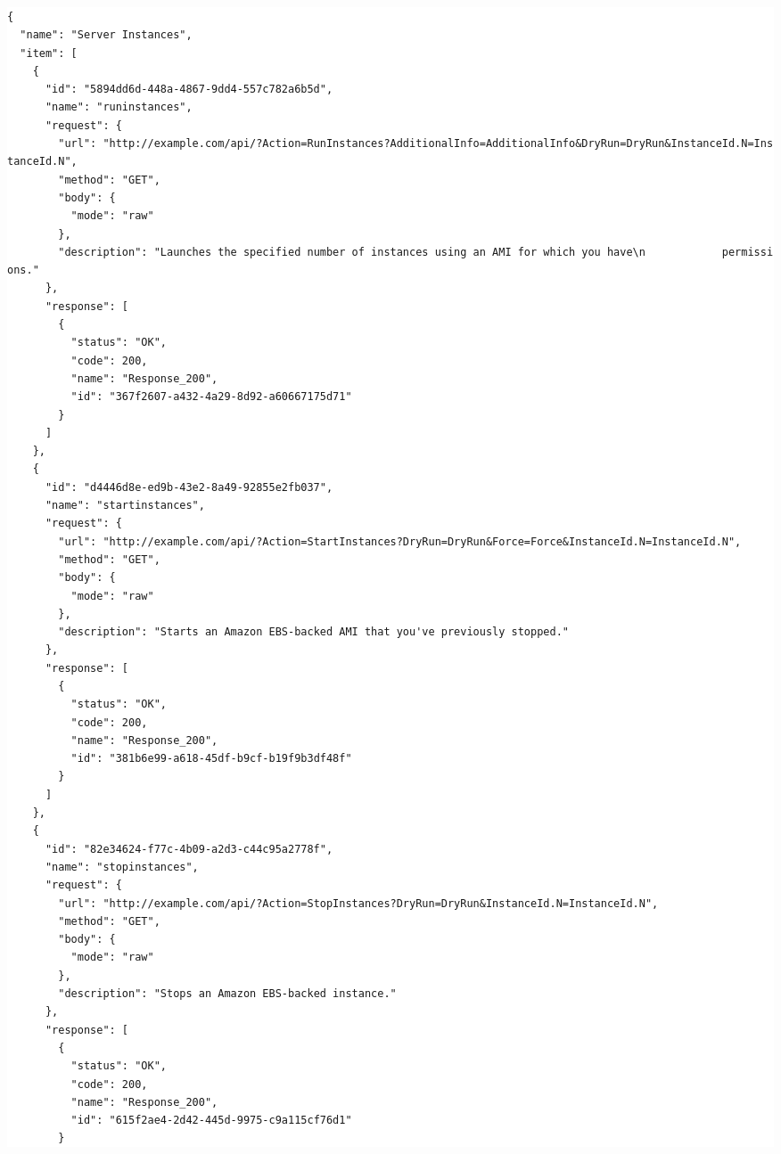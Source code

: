     {
      "name": "Server Instances",
      "item": [
        {
          "id": "5894dd6d-448a-4867-9dd4-557c782a6b5d",
          "name": "runinstances",
          "request": {
            "url": "http://example.com/api/?Action=RunInstances?AdditionalInfo=AdditionalInfo&DryRun=DryRun&InstanceId.N=InstanceId.N",
            "method": "GET",
            "body": {
              "mode": "raw"
            },
            "description": "Launches the specified number of instances using an AMI for which you have\n            permissions."
          },
          "response": [
            {
              "status": "OK",
              "code": 200,
              "name": "Response_200",
              "id": "367f2607-a432-4a29-8d92-a60667175d71"
            }
          ]
        },
        {
          "id": "d4446d8e-ed9b-43e2-8a49-92855e2fb037",
          "name": "startinstances",
          "request": {
            "url": "http://example.com/api/?Action=StartInstances?DryRun=DryRun&Force=Force&InstanceId.N=InstanceId.N",
            "method": "GET",
            "body": {
              "mode": "raw"
            },
            "description": "Starts an Amazon EBS-backed AMI that you've previously stopped."
          },
          "response": [
            {
              "status": "OK",
              "code": 200,
              "name": "Response_200",
              "id": "381b6e99-a618-45df-b9cf-b19f9b3df48f"
            }
          ]
        },
        {
          "id": "82e34624-f77c-4b09-a2d3-c44c95a2778f",
          "name": "stopinstances",
          "request": {
            "url": "http://example.com/api/?Action=StopInstances?DryRun=DryRun&InstanceId.N=InstanceId.N",
            "method": "GET",
            "body": {
              "mode": "raw"
            },
            "description": "Stops an Amazon EBS-backed instance."
          },
          "response": [
            {
              "status": "OK",
              "code": 200,
              "name": "Response_200",
              "id": "615f2ae4-2d42-445d-9975-c9a115cf76d1"
            }